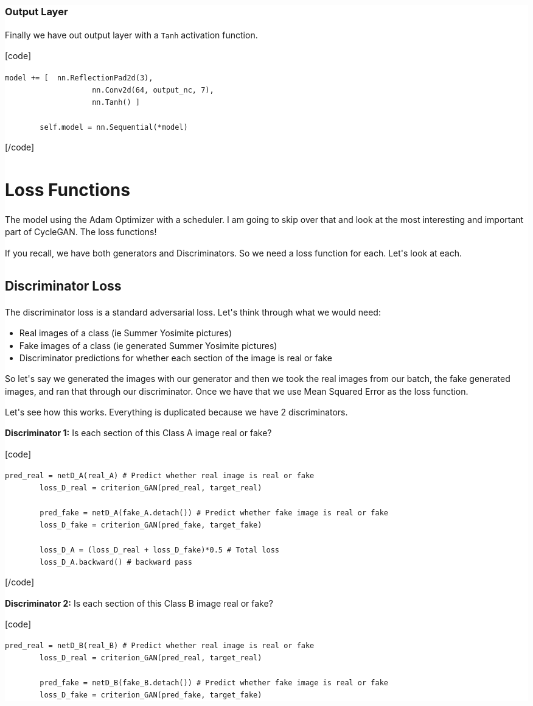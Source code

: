 ### Output Layer

Finally we have out output layer with a `Tanh` activation function.

[code]

    model += [  nn.ReflectionPad2d(3),
                        nn.Conv2d(64, output_nc, 7),
                        nn.Tanh() ]
    
            self.model = nn.Sequential(*model)
[/code]

# Loss Functions

The model using the Adam Optimizer with a scheduler. I am going to skip over that and look at the most interesting and important part of CycleGAN. The loss functions!

If you recall, we have both generators and Discriminators. So we need a loss function for each. Let's look at each.

## Discriminator Loss

The discriminator loss is a standard adversarial loss. Let's think through what we would need:

  * Real images of a class (ie Summer Yosimite pictures)
  * Fake images of a class (ie generated Summer Yosimite pictures)
  * Discriminator predictions for whether each section of the image is real or fake

So let's say we generated the images with our generator and then we took the real images from our batch, the fake generated images, and ran that through our discriminator. Once we have that we use Mean Squared Error as the loss function.

Let's see how this works. Everything is duplicated because we have 2 discriminators.

**Discriminator 1:** Is each section of this Class A image real or fake?

[code]

    pred_real = netD_A(real_A) # Predict whether real image is real or fake
            loss_D_real = criterion_GAN(pred_real, target_real) 
    
            pred_fake = netD_A(fake_A.detach()) # Predict whether fake image is real or fake
            loss_D_fake = criterion_GAN(pred_fake, target_fake)
    
            loss_D_A = (loss_D_real + loss_D_fake)*0.5 # Total loss
            loss_D_A.backward() # backward pass
[/code]

**Discriminator 2:** Is each section of this Class B image real or fake?

[code]

    pred_real = netD_B(real_B) # Predict whether real image is real or fake
            loss_D_real = criterion_GAN(pred_real, target_real) 
    
            pred_fake = netD_B(fake_B.detach()) # Predict whether fake image is real or fake
            loss_D_fake = criterion_GAN(pred_fake, target_fake) 
    